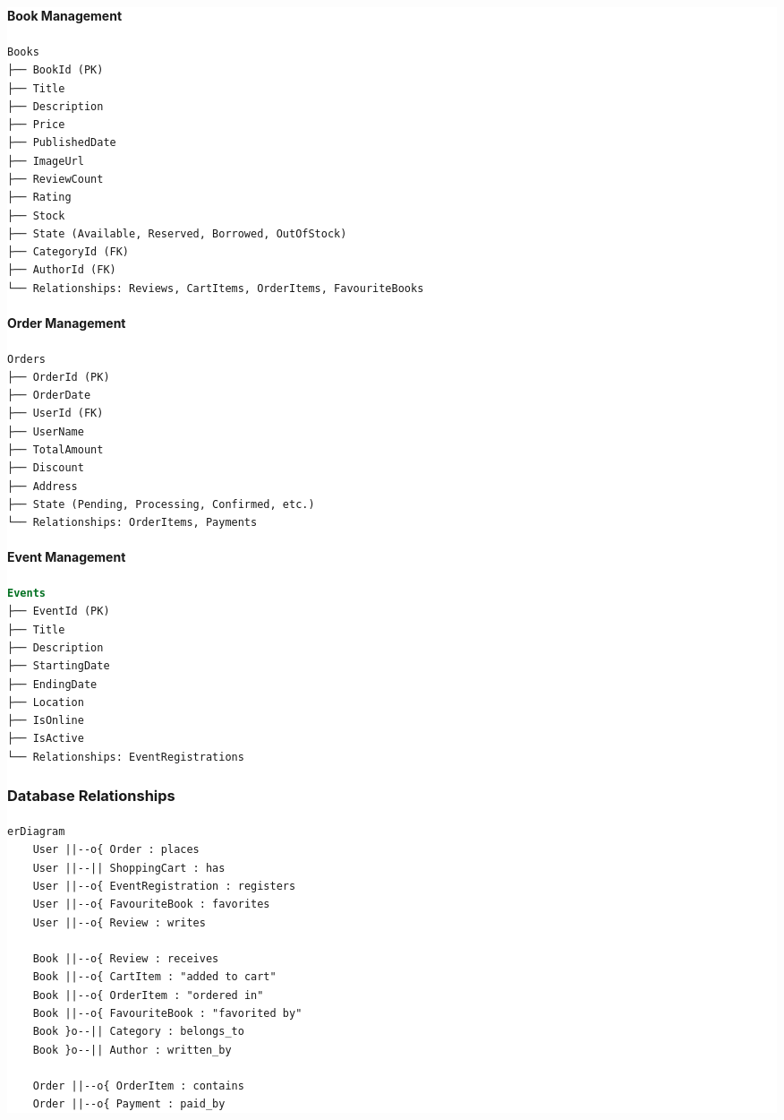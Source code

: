 #### Book Management
```sql
Books
├── BookId (PK)
├── Title
├── Description
├── Price
├── PublishedDate
├── ImageUrl
├── ReviewCount
├── Rating
├── Stock
├── State (Available, Reserved, Borrowed, OutOfStock)
├── CategoryId (FK)
├── AuthorId (FK)
└── Relationships: Reviews, CartItems, OrderItems, FavouriteBooks
```

#### Order Management
```sql
Orders
├── OrderId (PK)
├── OrderDate
├── UserId (FK)
├── UserName
├── TotalAmount
├── Discount
├── Address
├── State (Pending, Processing, Confirmed, etc.)
└── Relationships: OrderItems, Payments
```

#### Event Management
```sql
Events
├── EventId (PK)
├── Title
├── Description
├── StartingDate
├── EndingDate
├── Location
├── IsOnline
├── IsActive
└── Relationships: EventRegistrations
```

### Database Relationships

```mermaid
erDiagram
    User ||--o{ Order : places
    User ||--|| ShoppingCart : has
    User ||--o{ EventRegistration : registers
    User ||--o{ FavouriteBook : favorites
    User ||--o{ Review : writes
    
    Book ||--o{ Review : receives
    Book ||--o{ CartItem : "added to cart"
    Book ||--o{ OrderItem : "ordered in"
    Book ||--o{ FavouriteBook : "favorited by"
    Book }o--|| Category : belongs_to
    Book }o--|| Author : written_by
    
    Order ||--o{ OrderItem : contains
    Order ||--o{ Payment : paid_by
```